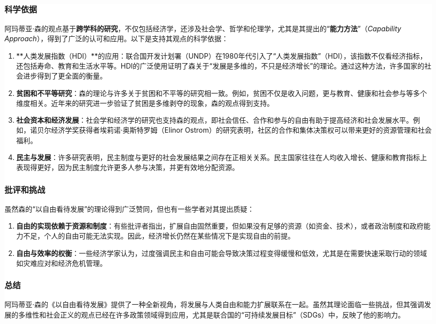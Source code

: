 ### 科学依据

阿玛蒂亚·森的观点基于**跨学科的研究**，不仅包括经济学，还涉及社会学、哲学和伦理学，尤其是其提出的“**能力方法**”（*Capability Approach*），得到了广泛的认可和应用。以下是支持其观点的科学依据：

1. **人类发展指数（HDI）**的应用：联合国开发计划署（UNDP）在1980年代引入了“人类发展指数”（HDI），该指数不仅看经济指标，还包括寿命、教育和生活水平等。HDI的广泛使用证明了森关于“发展是多维的，不只是经济增长”的理论。通过这种方法，许多国家的社会进步得到了更全面的衡量。

2. **贫困和不平等研究**：森的理论与许多关于贫困和不平等的研究相一致。例如，贫困不仅是收入问题，更与教育、健康和社会参与等多个维度相关。近年来的研究进一步验证了贫困是多维剥夺的现象，森的观点得到支持。

3. **社会资本和经济发展**：社会学和经济学的研究也支持森的观点，即社会信任、合作和参与的自由有助于提高经济和社会发展水平。例如，诺贝尔经济学奖获得者埃莉诺·奥斯特罗姆（Elinor Ostrom）的研究表明，社区的合作和集体决策权可以带来更好的资源管理和社会福利。

4. **民主与发展**：许多研究表明，民主制度与更好的社会发展结果之间存在正相关关系。民主国家往往在人均收入增长、健康和教育指标上表现得更好，因为民主制度允许更多人参与决策，并更有效地分配资源。

### 批评和挑战

虽然森的“以自由看待发展”的理论得到广泛赞同，但也有一些学者对其提出质疑：

1. **自由的实现依赖于资源和制度**：有些批评者指出，扩展自由固然重要，但如果没有足够的资源（如资金、技术），或者政治制度和政府能力不足，个人的自由可能无法实现。因此，经济增长仍然在某些情况下是实现自由的前提。

2. **自由与效率的权衡**：一些经济学家认为，过度强调民主和自由可能会导致决策过程变得缓慢和低效，尤其是在需要快速采取行动的领域如灾难应对和经济危机管理。

### 总结

阿玛蒂亚·森的《以自由看待发展》提供了一种全新视角，将发展与人类自由和能力扩展联系在一起。虽然其理论面临一些挑战，但其强调发展的多维性和社会正义的观点已经在许多政策领域得到应用，尤其是联合国的“可持续发展目标”（SDGs）中，反映了他的影响力。